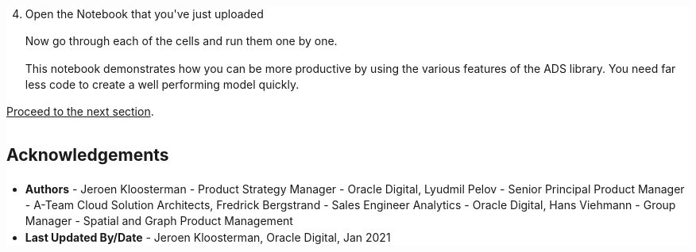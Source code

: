 4. Open the Notebook that you've just uploaded

   Now go through each of the cells and run them one by one.

   This notebook demonstrates how you can be more productive by using the various features of the ADS library. You need far less code to create a well performing model quickly.

[Proceed to the next section](#next).

## Acknowledgements
* **Authors** - Jeroen Kloosterman - Product Strategy Manager - Oracle Digital, Lyudmil Pelov - Senior Principal Product Manager - A-Team Cloud Solution Architects, Fredrick Bergstrand - Sales Engineer Analytics - Oracle Digital, Hans Viehmann - Group Manager - Spatial and Graph Product Management
* **Last Updated By/Date** - Jeroen Kloosterman, Oracle Digital, Jan 2021

